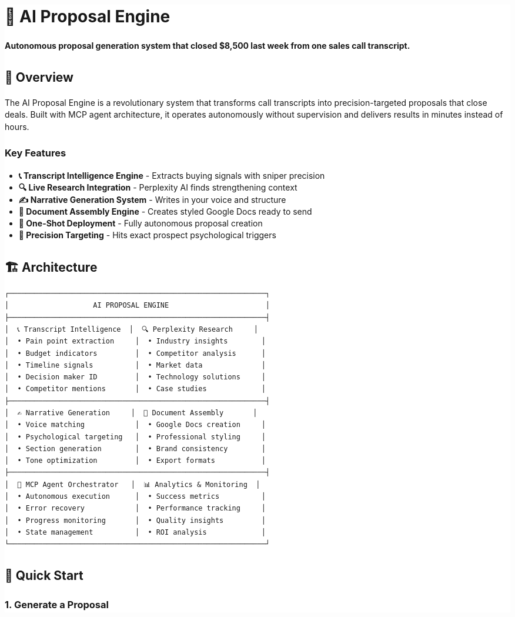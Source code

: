 # 🤖 AI Proposal Engine

**Autonomous proposal generation system that closed $8,500 last week from one sales call transcript.**

## 🎯 Overview

The AI Proposal Engine is a revolutionary system that transforms call transcripts into precision-targeted proposals that close deals. Built with MCP agent architecture, it operates autonomously without supervision and delivers results in minutes instead of hours.

### Key Features

- **📞 Transcript Intelligence Engine** - Extracts buying signals with sniper precision
- **🔍 Live Research Integration** - Perplexity AI finds strengthening context
- **✍️ Narrative Generation System** - Writes in your voice and structure
- **📄 Document Assembly Engine** - Creates styled Google Docs ready to send
- **🚀 One-Shot Deployment** - Fully autonomous proposal creation
- **🎯 Precision Targeting** - Hits exact prospect psychological triggers

## 🏗️ Architecture

```
┌─────────────────────────────────────────────────────────────┐
│                    AI PROPOSAL ENGINE                       │
├─────────────────────────────────────────────────────────────┤
│  📞 Transcript Intelligence  │  🔍 Perplexity Research     │
│  • Pain point extraction     │  • Industry insights        │
│  • Budget indicators         │  • Competitor analysis      │
│  • Timeline signals          │  • Market data              │
│  • Decision maker ID         │  • Technology solutions     │
│  • Competitor mentions       │  • Case studies             │
├─────────────────────────────────────────────────────────────┤
│  ✍️ Narrative Generation     │  📄 Document Assembly       │
│  • Voice matching            │  • Google Docs creation     │
│  • Psychological targeting   │  • Professional styling     │
│  • Section generation        │  • Brand consistency        │
│  • Tone optimization         │  • Export formats           │
├─────────────────────────────────────────────────────────────┤
│  🤖 MCP Agent Orchestrator   │  📊 Analytics & Monitoring  │
│  • Autonomous execution      │  • Success metrics          │
│  • Error recovery            │  • Performance tracking     │
│  • Progress monitoring       │  • Quality insights         │
│  • State management          │  • ROI analysis             │
└─────────────────────────────────────────────────────────────┘
```

## 🚀 Quick Start

### 1. Generate a Proposal
